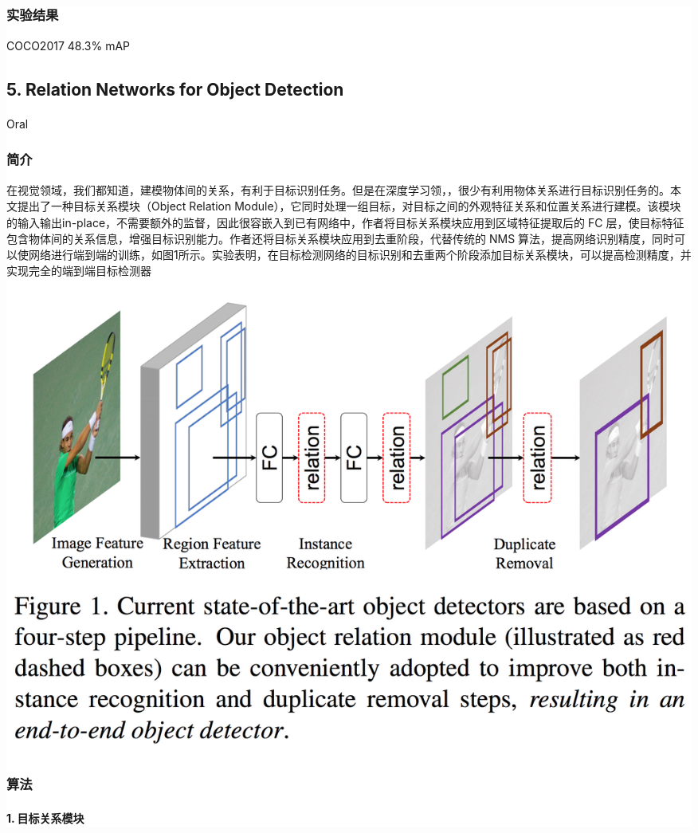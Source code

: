 ### 实验结果

COCO2017 48.3% mAP

## 5. Relation Networks for Object Detection

Oral

### 简介

在视觉领域，我们都知道，建模物体间的关系，有利于目标识别任务。但是在深度学习领，，很少有利用物体关系进行目标识别任务的。本文提出了一种目标关系模块（Object Relation Module），它同时处理一组目标，对目标之间的外观特征关系和位置关系进行建模。该模块的输入输出in-place，不需要额外的监督，因此很容嵌入到已有网络中，作者将目标关系模块应用到区域特征提取后的 FC 层，使目标特征包含物体间的关系信息，增强目标识别能力。作者还将目标关系模块应用到去重阶段，代替传统的 NMS 算法，提高网络识别精度，同时可以使网络进行端到端的训练，如图1所示。实验表明，在目标检测网络的目标识别和去重两个阶段添加目标关系模块，可以提高检测精度，并实现完全的端到端目标检测器

![&#x56FE;1](../../.gitbook/assets2/image%20%282%29.png)

### 算法

#### 1. 目标关系模块
